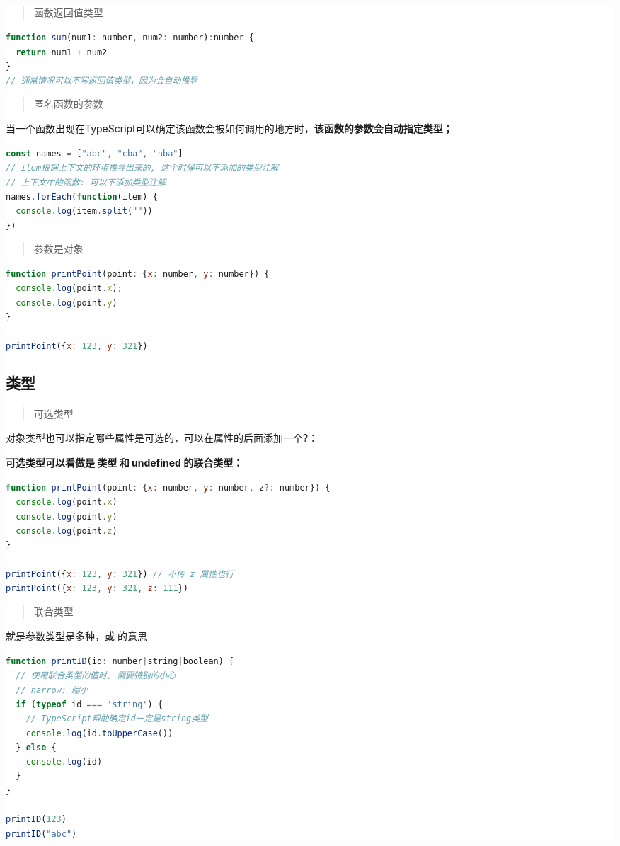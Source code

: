 > 函数返回值类型

```js
function sum(num1: number, num2: number):number {
  return num1 + num2
}
// 通常情况可以不写返回值类型，因为会自动推导
```

> 匿名函数的参数

当一个函数出现在TypeScript可以确定该函数会被如何调用的地方时，**该函数的参数会自动指定类型；**

```js
const names = ["abc", "cba", "nba"]
// item根据上下文的环境推导出来的, 这个时候可以不添加的类型注解
// 上下文中的函数: 可以不添加类型注解
names.forEach(function(item) {
  console.log(item.split(""))
})
```

> 参数是对象

```js
function printPoint(point: {x: number, y: number}) {
  console.log(point.x);
  console.log(point.y)
}

printPoint({x: 123, y: 321})
```

## 类型

> 可选类型

对象类型也可以指定哪些属性是可选的，可以在属性的后面添加一个?：

**可选类型可以看做是 类型 和 undefined 的联合类型：**

```js
function printPoint(point: {x: number, y: number, z?: number}) {
  console.log(point.x)
  console.log(point.y)
  console.log(point.z)
}

printPoint({x: 123, y: 321}) // 不传 z 属性也行
printPoint({x: 123, y: 321, z: 111})
```

> 联合类型

就是参数类型是多种，或 的意思

```js
function printID(id: number|string|boolean) {
  // 使用联合类型的值时, 需要特别的小心
  // narrow: 缩小
  if (typeof id === 'string') {
    // TypeScript帮助确定id一定是string类型
    console.log(id.toUpperCase())
  } else {
    console.log(id)
  }
}

printID(123)
printID("abc")
```

  [name: string]: number